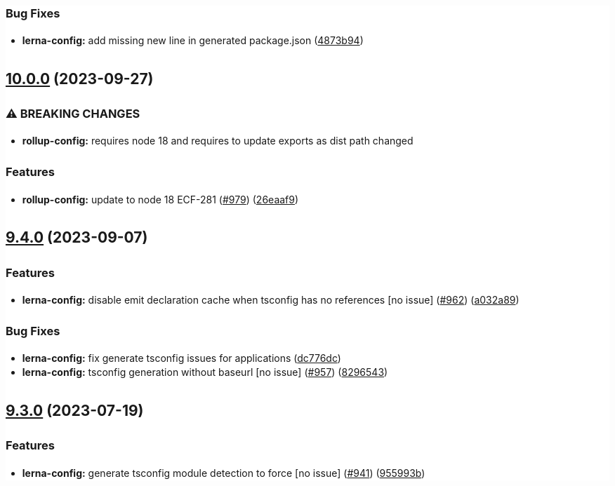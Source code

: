 
### Bug Fixes

* **lerna-config:** add missing new line in generated package.json ([4873b94](https://github.com/ornikar/shared-configs/commit/4873b945eda92abfc7ac06362c1d6d937729375f))



## [10.0.0](https://github.com/ornikar/shared-configs/compare/@ornikar/lerna-config@9.4.0...@ornikar/lerna-config@10.0.0) (2023-09-27)


### ⚠ BREAKING CHANGES

* **rollup-config:** requires node 18 and requires to update exports as dist path changed 

### Features

* **rollup-config:** update to node 18 ECF-281 ([#979](https://github.com/ornikar/shared-configs/issues/979)) ([26eaaf9](https://github.com/ornikar/shared-configs/commit/26eaaf9db689de9ec474919881ce87784427cc5c))



## [9.4.0](https://github.com/ornikar/shared-configs/compare/@ornikar/lerna-config@9.3.0...@ornikar/lerna-config@9.4.0) (2023-09-07)


### Features

* **lerna-config:** disable emit declaration cache when tsconfig has no references [no issue] ([#962](https://github.com/ornikar/shared-configs/issues/962)) ([a032a89](https://github.com/ornikar/shared-configs/commit/a032a89052d1d028202c11e2d7a18d29bd6d0a4b))


### Bug Fixes

* **lerna-config:** fix generate tsconfig issues for applications ([dc776dc](https://github.com/ornikar/shared-configs/commit/dc776dcc6a621742f54188455c708f1e20621306))
* **lerna-config:** tsconfig generation without baseurl [no issue] ([#957](https://github.com/ornikar/shared-configs/issues/957)) ([8296543](https://github.com/ornikar/shared-configs/commit/829654304798c85cf1219194b228748a7154eef8))



## [9.3.0](https://github.com/ornikar/shared-configs/compare/@ornikar/lerna-config@9.2.0...@ornikar/lerna-config@9.3.0) (2023-07-19)


### Features

* **lerna-config:** generate tsconfig module detection to force [no issue] ([#941](https://github.com/ornikar/shared-configs/issues/941)) ([955993b](https://github.com/ornikar/shared-configs/commit/955993bec520479b2f3df0f2f7af22e6103b8840))
